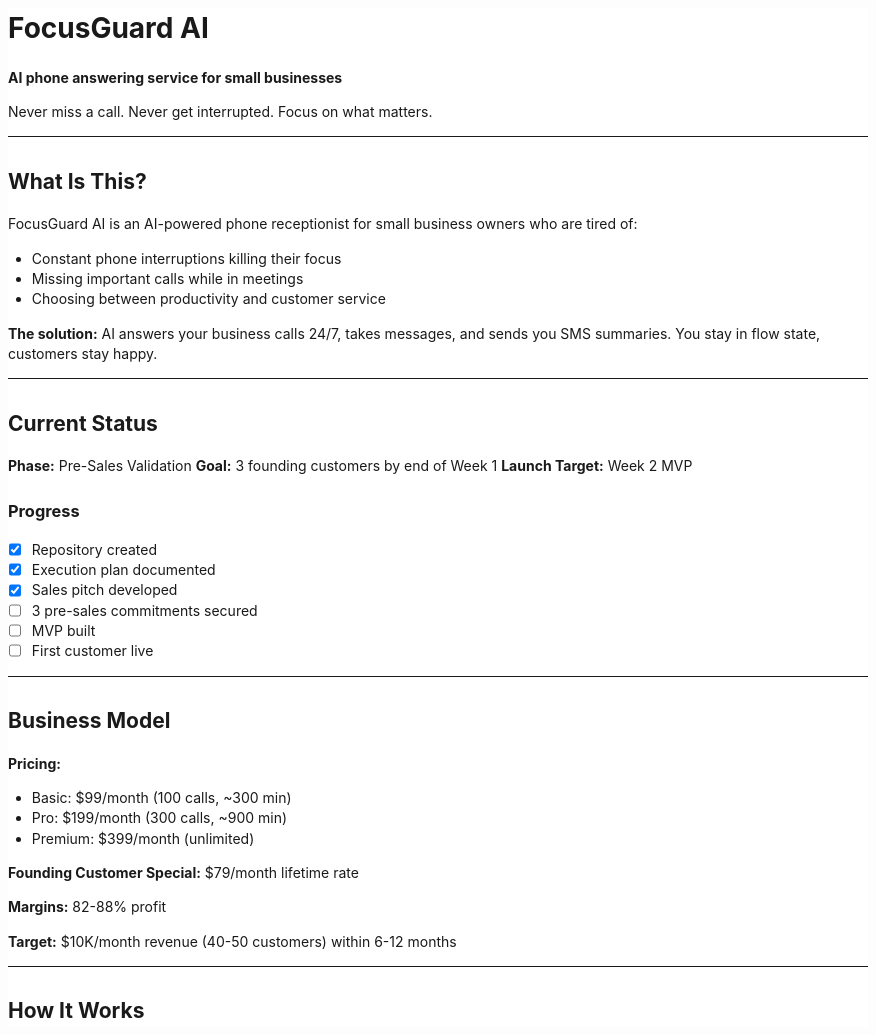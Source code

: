 # FocusGuard AI

**AI phone answering service for small businesses**

Never miss a call. Never get interrupted. Focus on what matters.

---

## What Is This?

FocusGuard AI is an AI-powered phone receptionist for small business owners who are tired of:
- Constant phone interruptions killing their focus
- Missing important calls while in meetings
- Choosing between productivity and customer service

**The solution:** AI answers your business calls 24/7, takes messages, and sends you SMS summaries. You stay in flow state, customers stay happy.

---

## Current Status

**Phase:** Pre-Sales Validation
**Goal:** 3 founding customers by end of Week 1
**Launch Target:** Week 2 MVP

### Progress
- [x] Repository created
- [x] Execution plan documented
- [x] Sales pitch developed
- [ ] 3 pre-sales commitments secured
- [ ] MVP built
- [ ] First customer live

---

## Business Model

**Pricing:**
- Basic: $99/month (100 calls, ~300 min)
- Pro: $199/month (300 calls, ~900 min)
- Premium: $399/month (unlimited)

**Founding Customer Special:** $79/month lifetime rate

**Margins:** 82-88% profit

**Target:** $10K/month revenue (40-50 customers) within 6-12 months

---

## How It Works
